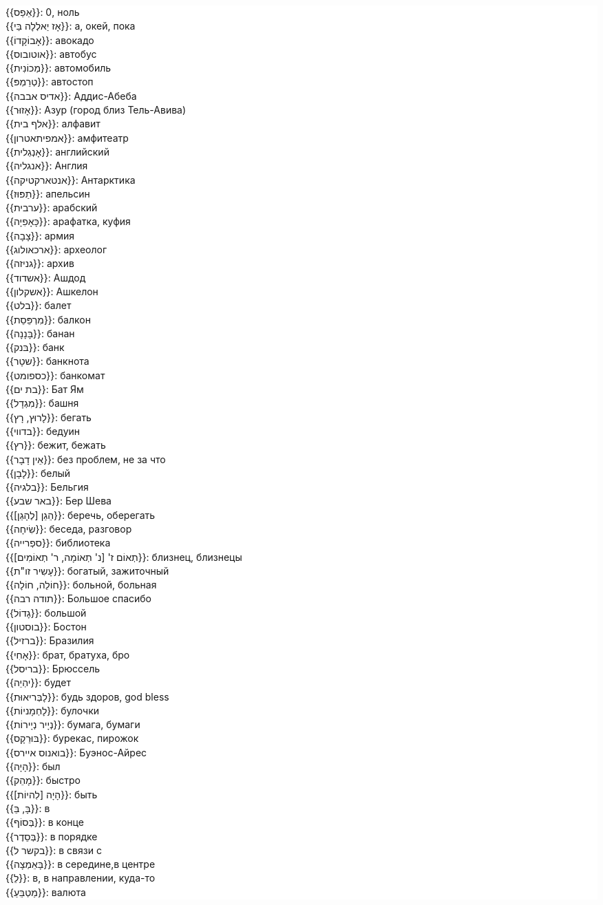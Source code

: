 {{אֵפֵס}}: 0, ноль<br/>
{{אָז יַאלְלָה בַּי}}: а, окей, пока<br/>
{{אָבוֹקָדוֹ}}: авокадо<br/>
{{אוטובוס}}: автобус<br/>
{{מְכוֹנִית}}: автомобиль<br/>
{{טְרֵמְפּ}}: автостоп<br/>
{{אדיס אבבה}}: Аддис-Абеба<br/>
{{אָזוּר}}: Азур (город близ Тель-Авива)<br/>
{{אלף בית}}: алфавит<br/>
{{אמפיתאטרון}}: амфитеатр<br/>
{{אָנְגְלית}}: английский<br/>
{{אנגליה}}: Англия<br/>
{{אנטארקטיקה}}: Антарктика<br/>
{{תַפּוּז}}: апельсин<br/>
{{ערבית}}: арабский<br/>
{{כָּאָפִיָה}}: арафатка, куфия<br/>
{{צָבָה}}: армия<br/>
{{ארכאולוג}}: археолог<br/>
{{גניזה}}: архив<br/>
{{אשדוד}}: Ашдод<br/>
{{אשקלון}}: Ашкелон<br/>
{{בלט}}: балет<br/>
{{מִרְפֵּסֵת}}: балкон<br/>
{{בָּנָנָה}}: банан<br/>
{{בּנק}}: банк<br/>
{{שטָר}}: банкнота<br/>
{{כספומט}}: банкомат<br/>
{{בת ים}}: Бат Ям<br/>
{{מִגְדָל}}: башня<br/>
{{לָרוּץ, רָץ}}: бегать<br/>
{{בדווי}}: бедуин<br/>
{{רץ}}: бежит, бежать<br/>
{{אֵין דָבָר}}: без проблем, не за что<br/>
{{לָבָן}}: белый<br/>
{{בלגיה}}: Бельгия<br/>
{{באר שבע}}: Бер Шева<br/>
{{הֵגֵן [לְהָגֵן]}}: беречь, оберегать<br/>
{{שִׂיחָה}}: беседа, разговор<br/>
{{ספְרייה}}: библиотека<br/>
{{תְאוֹם ז' [נ' תְאוֹמָה, ר' תְאוֹמִים]}}: близнец, близнецы<br/>
{{עָשִיר זו"ת}}: богатый, зажиточный<br/>
{{חוֹלֵה, חוֹלָה}}: больной, больная<br/>
{{תודה רבה}}: Большое спасибо<br/>
{{גָדוֹל}}: большой<br/>
{{בוסטון}}: Бостон<br/>
{{ברזיל}}: Бразилия<br/>
{{אָחִי}}: брат, братуха, бро<br/>
{{בריסל}}: Брюссель<br/>
{{יהְיֵה}}: будет<br/>
{{לָבְּריאוּת}}: будь здоров, god bless<br/>
{{לָחְמָניוֹת}}: булочки<br/>
{{נְיָיר נְיָירוֹת}}: бумага, бумаги<br/>
{{בּוּרֵקָס}}: бурекас, пирожок<br/>
{{בואנוס איירס}}: Буэнос-Айрес<br/>
{{הָיָה}}: был<br/>
{{מָהֵק}}: быстро<br/>
{{הָיָה [לִהיוֹת]}}: быть<br/>
{{בָּ, בֵּ}}: в<br/>
{{בְּסוֹף}}: в конце<br/>
{{בְּסֵדֶר}}: в порядке<br/>
{{בקשר ל}}: в связи с<br/>
{{בָּאֵמְצָה}}: в середине,в центре<br/>
{{לֵ}}: в, в направлении, куда-то<br/>
{{מַטְבֵּעַ}}: валюта<br/>